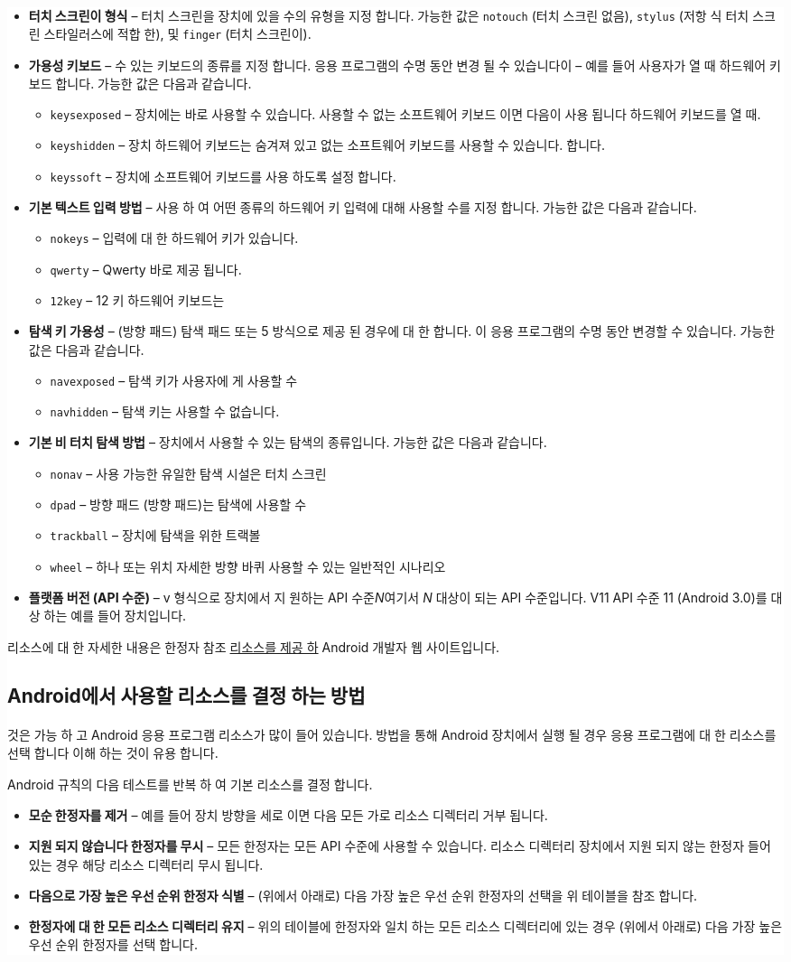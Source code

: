 - **터치 스크린이 형식** &ndash; 터치 스크린을 장치에 있을 수의 유형을 지정 합니다. 가능한 값은 `notouch` (터치 스크린 없음), `stylus` (저항 식 터치 스크린 스타일러스에 적합 한), 및 `finger` (터치 스크린이).

- **가용성 키보드** &ndash; 수 있는 키보드의 종류를 지정 합니다. 응용 프로그램의 수명 동안 변경 될 수 있습니다이 &ndash; 예를 들어 사용자가 열 때 하드웨어 키보드 합니다. 가능한 값은 다음과 같습니다.

    - `keysexposed` &ndash; 장치에는 바로 사용할 수 있습니다. 사용할 수 없는 소프트웨어 키보드 이면 다음이 사용 됩니다 하드웨어 키보드를 열 때.

    - `keyshidden` &ndash; 장치 하드웨어 키보드는 숨겨져 있고 없는 소프트웨어 키보드를 사용할 수 있습니다. 합니다.

    - `keyssoft` &ndash; 장치에 소프트웨어 키보드를 사용 하도록 설정 합니다.

- **기본 텍스트 입력 방법** &ndash; 사용 하 여 어떤 종류의 하드웨어 키 입력에 대해 사용할 수를 지정 합니다. 가능한 값은 다음과 같습니다.

    - `nokeys` &ndash; 입력에 대 한 하드웨어 키가 있습니다.

    - `qwerty` &ndash; Qwerty 바로 제공 됩니다.

    - `12key` &ndash; 12 키 하드웨어 키보드는


- **탐색 키 가용성** &ndash; (방향 패드) 탐색 패드 또는 5 방식으로 제공 된 경우에 대 한 합니다. 이 응용 프로그램의 수명 동안 변경할 수 있습니다. 가능한 값은 다음과 같습니다.

    - `navexposed` &ndash; 탐색 키가 사용자에 게 사용할 수

    - `navhidden` &ndash; 탐색 키는 사용할 수 없습니다.

-  **기본 비 터치 탐색 방법** &ndash; 장치에서 사용할 수 있는 탐색의 종류입니다. 가능한 값은 다음과 같습니다.

    - `nonav` &ndash; 사용 가능한 유일한 탐색 시설은 터치 스크린

    - `dpad` &ndash; 방향 패드 (방향 패드)는 탐색에 사용할 수

    - `trackball` &ndash; 장치에 탐색을 위한 트랙볼

    - `wheel` &ndash; 하나 또는 위치 자세한 방향 바퀴 사용할 수 있는 일반적인 시나리오

-  **플랫폼 버전 (API 수준)** &ndash; v 형식으로 장치에서 지 원하는 API 수준*N*여기서 *N* 대상이 되는 API 수준입니다. V11 API 수준 11 (Android 3.0)를 대상 하는 예를 들어 장치입니다.


리소스에 대 한 자세한 내용은 한정자 참조 [리소스를 제공 하](http://developer.android.com/guide/topics/resources/providing-resources.html) Android 개발자 웹 사이트입니다.


## <a name="how-android-determines-what-resources-to-use"></a>Android에서 사용할 리소스를 결정 하는 방법

것은 가능 하 고 Android 응용 프로그램 리소스가 많이 들어 있습니다. 방법을 통해 Android 장치에서 실행 될 경우 응용 프로그램에 대 한 리소스를 선택 합니다 이해 하는 것이 유용 합니다.

Android 규칙의 다음 테스트를 반복 하 여 기본 리소스를 결정 합니다.

- **모순 한정자를 제거** &ndash; 예를 들어 장치 방향을 세로 이면 다음 모든 가로 리소스 디렉터리 거부 됩니다.

- **지원 되지 않습니다 한정자를 무시** &ndash; 모든 한정자는 모든 API 수준에 사용할 수 있습니다. 리소스 디렉터리 장치에서 지원 되지 않는 한정자 들어 있는 경우 해당 리소스 디렉터리 무시 됩니다.

- **다음으로 가장 높은 우선 순위 한정자 식별** &ndash; (위에서 아래로) 다음 가장 높은 우선 순위 한정자의 선택을 위 테이블을 참조 합니다.

- **한정자에 대 한 모든 리소스 디렉터리 유지** &ndash; 위의 테이블에 한정자와 일치 하는 모든 리소스 디렉터리에 있는 경우 (위에서 아래로) 다음 가장 높은 우선 순위 한정자를 선택 합니다.
